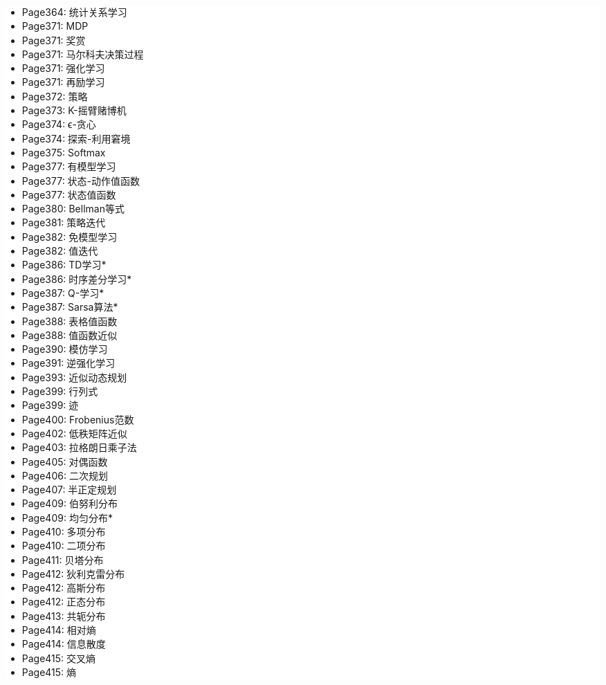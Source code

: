 - Page364: 统计关系学习
- Page371: MDP
- Page371: 奖赏
- Page371: 马尔科夫决策过程
- Page371: 强化学习
- Page371: 再励学习
- Page372: 策略
- Page373: K-摇臂赌博机
- Page374: ϵ-贪心
- Page374: 探索-利用窘境
- Page375: Softmax
- Page377: 有模型学习
- Page377: 状态-动作值函数
- Page377: 状态值函数
- Page380: Bellman等式
- Page381: 策略迭代
- Page382: 免模型学习
- Page382: 值迭代
- Page386: TD学习*
- Page386: 时序差分学习*
- Page387: Q-学习*
- Page387: Sarsa算法*
- Page388: 表格值函数
- Page388: 值函数近似
- Page390: 模仿学习
- Page391: 逆强化学习
- Page393: 近似动态规划
- Page399: 行列式
- Page399: 迹
- Page400: Frobenius范数
- Page402: 低秩矩阵近似
- Page403: 拉格朗日乘子法
- Page405: 对偶函数
- Page406: 二次规划
- Page407: 半正定规划
- Page409: 伯努利分布
- Page409: 均匀分布*
- Page410: 多项分布
- Page410: 二项分布
- Page411: 贝塔分布
- Page412: 狄利克雷分布
- Page412: 高斯分布
- Page412: 正态分布
- Page413: 共轭分布
- Page414: 相对熵
- Page414: 信息散度
- Page415: 交叉熵
- Page415: 熵
